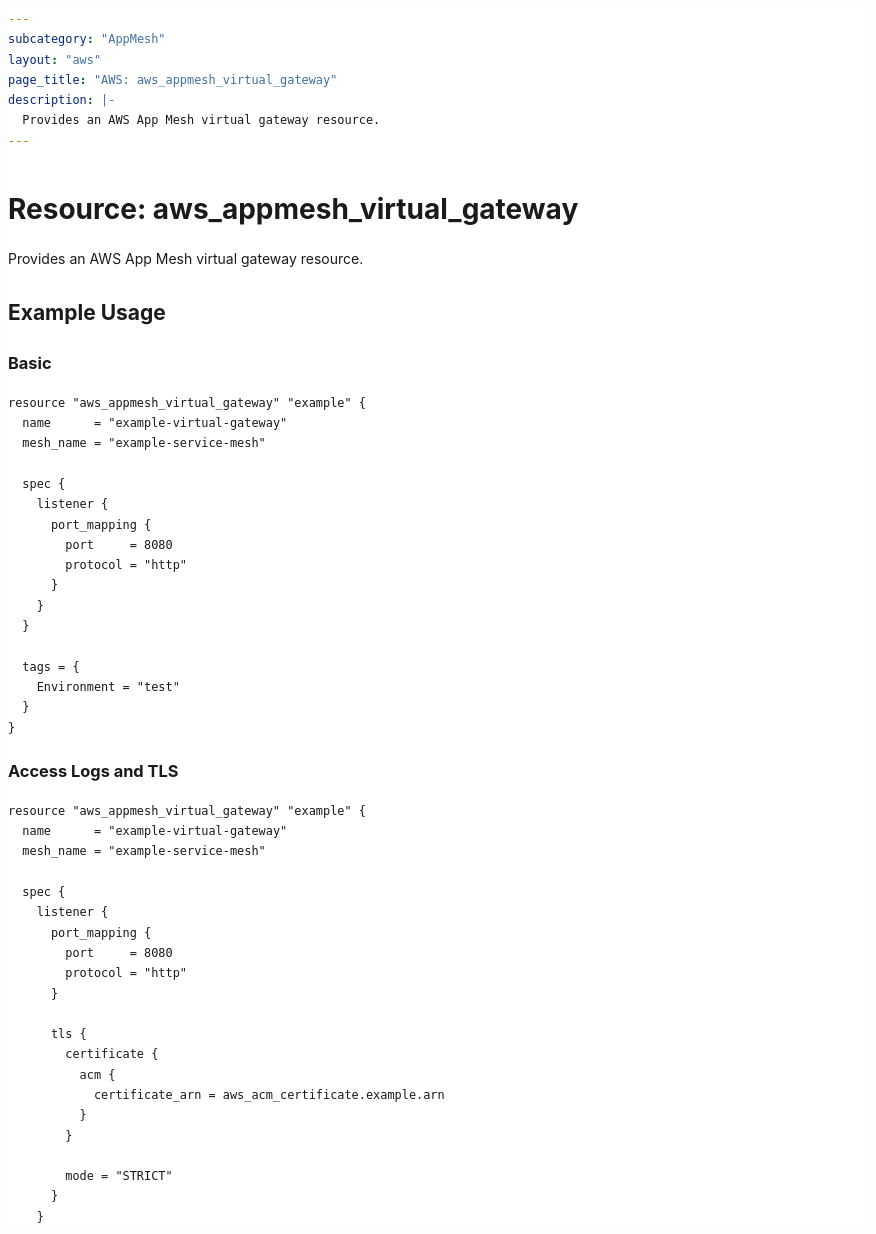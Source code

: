 ```yaml
---
subcategory: "AppMesh"
layout: "aws"
page_title: "AWS: aws_appmesh_virtual_gateway"
description: |-
  Provides an AWS App Mesh virtual gateway resource.
---
```


# Resource: aws_appmesh_virtual_gateway

Provides an AWS App Mesh virtual gateway resource.

## Example Usage

### Basic

```hcl
resource "aws_appmesh_virtual_gateway" "example" {
  name      = "example-virtual-gateway"
  mesh_name = "example-service-mesh"

  spec {
    listener {
      port_mapping {
        port     = 8080
        protocol = "http"
      }
    }
  }

  tags = {
    Environment = "test"
  }
}
```

### Access Logs and TLS

```hcl
resource "aws_appmesh_virtual_gateway" "example" {
  name      = "example-virtual-gateway"
  mesh_name = "example-service-mesh"

  spec {
    listener {
      port_mapping {
        port     = 8080
        protocol = "http"
      }

      tls {
        certificate {
          acm {
            certificate_arn = aws_acm_certificate.example.arn
          }
        }

        mode = "STRICT"
      }
    }

```